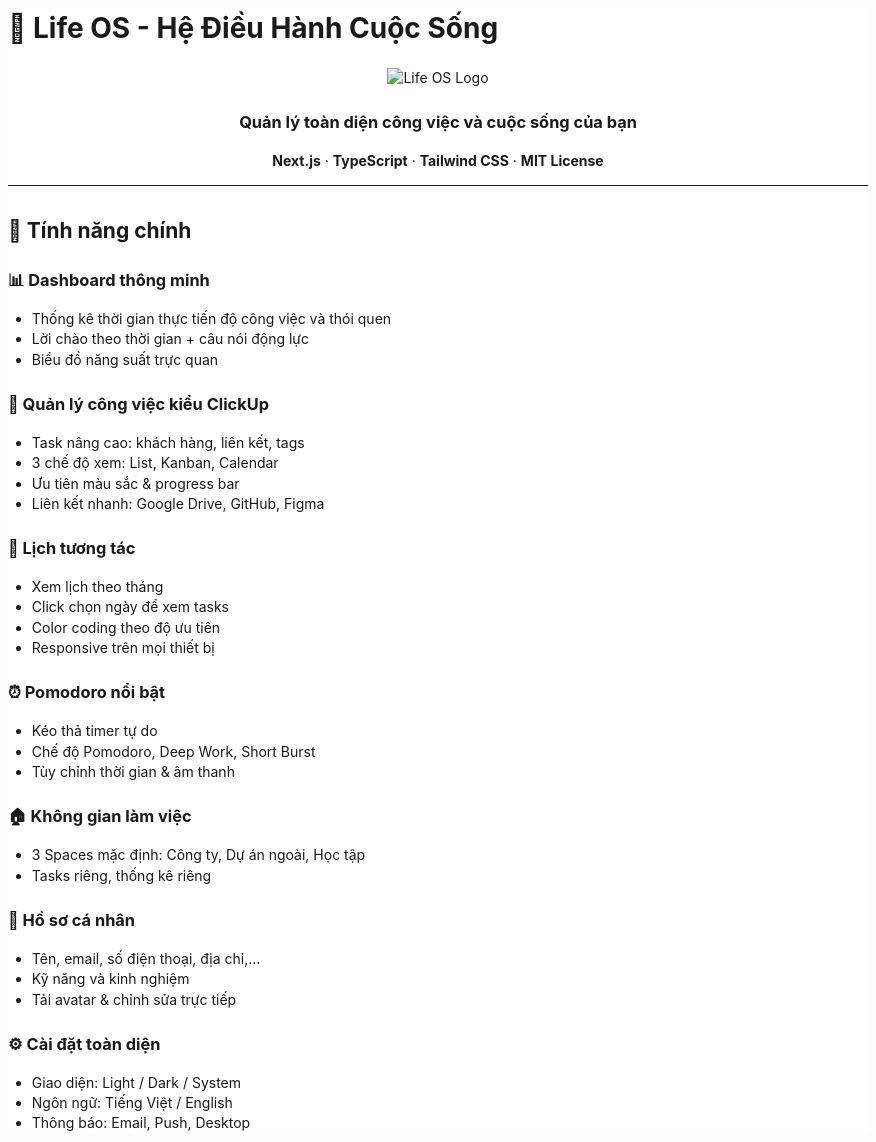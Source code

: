 # 🧠 Life OS - Hệ Điều Hành Cuộc Sống

<div align="center">
  <img src="/placeholder.svg?height=120&width=120" alt="Life OS Logo" width="120" height="120">
  <h3>Quản lý toàn diện công việc và cuộc sống của bạn</h3>
  <p>
    <strong>Next.js</strong> · <strong>TypeScript</strong> · <strong>Tailwind CSS</strong> · <strong>MIT License</strong>
  </p>
</div>

---

## 🌟 Tính năng chính

### 📊 Dashboard thông minh
- Thống kê thời gian thực tiến độ công việc và thói quen
- Lời chào theo thời gian + câu nói động lực
- Biểu đồ năng suất trực quan

### 🎯 Quản lý công việc kiểu ClickUp
- Task nâng cao: khách hàng, liên kết, tags
- 3 chế độ xem: List, Kanban, Calendar
- Ưu tiên màu sắc & progress bar
- Liên kết nhanh: Google Drive, GitHub, Figma

### 📅 Lịch tương tác
- Xem lịch theo tháng
- Click chọn ngày để xem tasks
- Color coding theo độ ưu tiên
- Responsive trên mọi thiết bị

### ⏰ Pomodoro nổi bật
- Kéo thả timer tự do
- Chế độ Pomodoro, Deep Work, Short Burst
- Tùy chỉnh thời gian & âm thanh

### 🏠 Không gian làm việc
- 3 Spaces mặc định: Công ty, Dự án ngoài, Học tập
- Tasks riêng, thống kê riêng

### 👤 Hồ sơ cá nhân
- Tên, email, số điện thoại, địa chỉ,...
- Kỹ năng và kinh nghiệm
- Tải avatar & chỉnh sửa trực tiếp

### ⚙️ Cài đặt toàn diện
- Giao diện: Light / Dark / System
- Ngôn ngữ: Tiếng Việt / English
- Thông báo: Email, Push, Desktop
